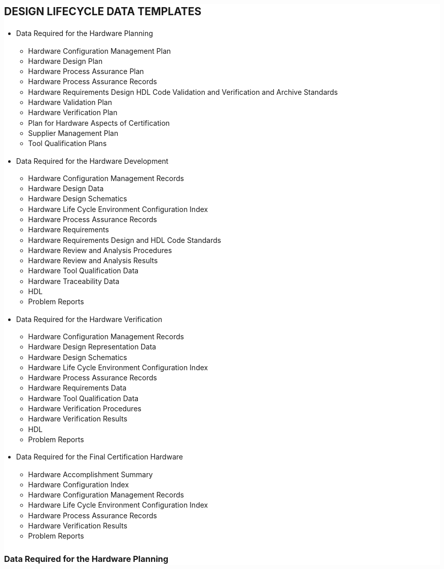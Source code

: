 ## DESIGN LIFECYCLE DATA TEMPLATES

* Data Required for the Hardware Planning
   * Hardware Configuration Management Plan
   * Hardware Design Plan
   * Hardware Process Assurance Plan
   * Hardware Process Assurance Records
   * Hardware Requirements Design HDL Code Validation and Verification and Archive Standards
   * Hardware Validation Plan
   * Hardware Verification Plan
   * Plan for Hardware Aspects of Certification
   * Supplier Management Plan
   * Tool Qualification Plans

* Data Required for the Hardware Development
   * Hardware Configuration Management Records
   * Hardware Design Data
   * Hardware Design Schematics
   * Hardware Life Cycle Environment Configuration Index
   * Hardware Process Assurance Records
   * Hardware Requirements
   * Hardware Requirements Design and HDL Code Standards
   * Hardware Review and Analysis Procedures
   * Hardware Review and Analysis Results
   * Hardware Tool Qualification Data
   * Hardware Traceability Data
   * HDL
   * Problem Reports

* Data Required for the Hardware Verification
   * Hardware Configuration Management Records
   * Hardware Design Representation Data
   * Hardware Design Schematics
   * Hardware Life Cycle Environment Configuration Index
   * Hardware Process Assurance Records
   * Hardware Requirements Data
   * Hardware Tool Qualification Data
   * Hardware Verification Procedures
   * Hardware Verification Results
   * HDL
   * Problem Reports

* Data Required for the Final Certification Hardware
   * Hardware Accomplishment Summary
   * Hardware Configuration Index
   * Hardware Configuration Management Records
   * Hardware Life Cycle Environment Configuration Index
   * Hardware Process Assurance Records
   * Hardware Verification Results
   * Problem Reports

### Data Required for the Hardware Planning
